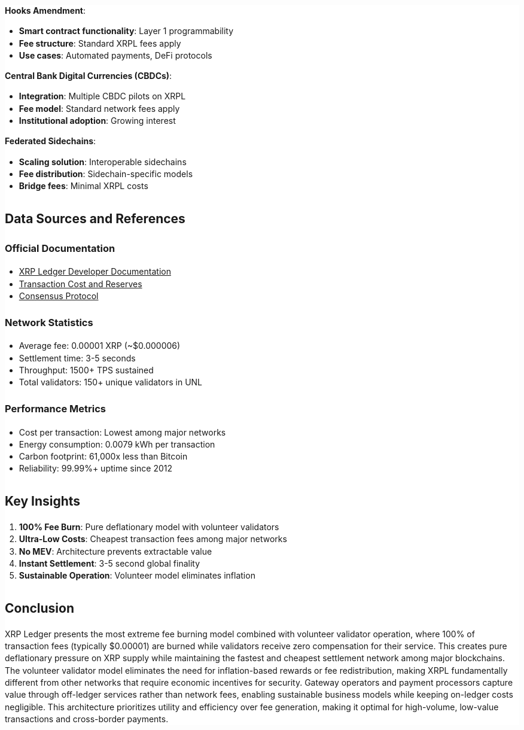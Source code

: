 **Hooks Amendment**:
- **Smart contract functionality**: Layer 1 programmability
- **Fee structure**: Standard XRPL fees apply
- **Use cases**: Automated payments, DeFi protocols

**Central Bank Digital Currencies (CBDCs)**:
- **Integration**: Multiple CBDC pilots on XRPL
- **Fee model**: Standard network fees apply
- **Institutional adoption**: Growing interest

**Federated Sidechains**:
- **Scaling solution**: Interoperable sidechains
- **Fee distribution**: Sidechain-specific models
- **Bridge fees**: Minimal XRPL costs

## Data Sources and References

### Official Documentation
- [XRP Ledger Developer Documentation](https://xrpl.org/docs.html)
- [Transaction Cost and Reserves](https://xrpl.org/transaction-cost.html)
- [Consensus Protocol](https://xrpl.org/consensus.html)

### Network Statistics
- Average fee: 0.00001 XRP (~$0.000006)
- Settlement time: 3-5 seconds
- Throughput: 1500+ TPS sustained
- Total validators: 150+ unique validators in UNL

### Performance Metrics
- Cost per transaction: Lowest among major networks
- Energy consumption: 0.0079 kWh per transaction
- Carbon footprint: 61,000x less than Bitcoin
- Reliability: 99.99%+ uptime since 2012

## Key Insights

1. **100% Fee Burn**: Pure deflationary model with volunteer validators
2. **Ultra-Low Costs**: Cheapest transaction fees among major networks
3. **No MEV**: Architecture prevents extractable value
4. **Instant Settlement**: 3-5 second global finality
5. **Sustainable Operation**: Volunteer model eliminates inflation

## Conclusion

XRP Ledger presents the most extreme fee burning model combined with volunteer validator operation, where 100% of transaction fees (typically $0.00001) are burned while validators receive zero compensation for their service. This creates pure deflationary pressure on XRP supply while maintaining the fastest and cheapest settlement network among major blockchains. The volunteer validator model eliminates the need for inflation-based rewards or fee redistribution, making XRPL fundamentally different from other networks that require economic incentives for security. Gateway operators and payment processors capture value through off-ledger services rather than network fees, enabling sustainable business models while keeping on-ledger costs negligible. This architecture prioritizes utility and efficiency over fee generation, making it optimal for high-volume, low-value transactions and cross-border payments.